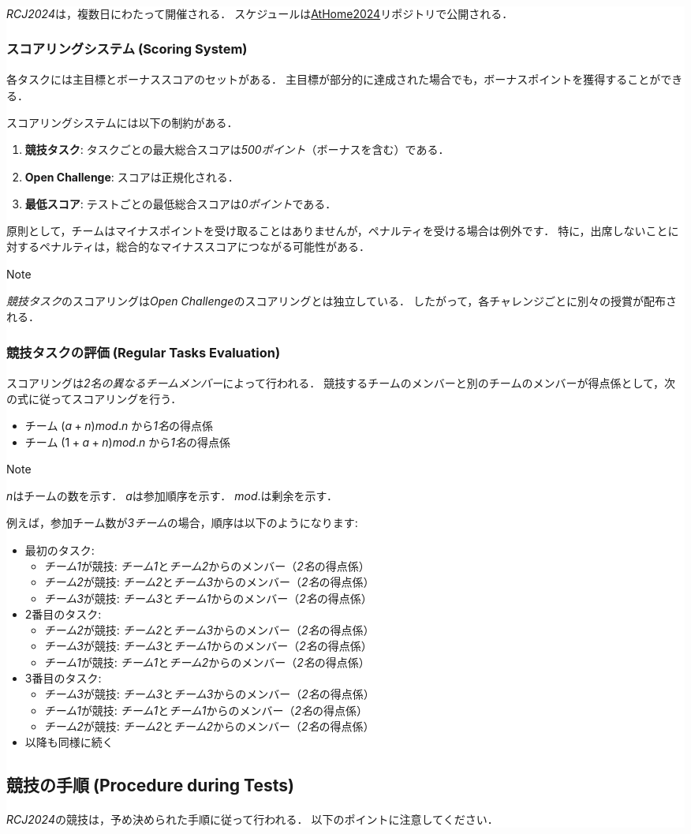 *RCJ2024*は，複数日にわたって開催される．
スケジュールは[AtHome2024](https://github.com/RoboCupAtHomeJP/AtHome2024)リポジトリで公開される．

### スコアリングシステム (Scoring System)

各タスクには主目標とボーナススコアのセットがある．
主目標が部分的に達成された場合でも，ボーナスポイントを獲得することができる．



スコアリングシステムには以下の制約がある．

1. **競技タスク**: タスクごとの最大総合スコアは*500ポイント*（ボーナスを含む）である．

1. **Open Challenge**: スコアは正規化される．

1. **最低スコア**: テストごとの最低総合スコアは*0ポイント*である．

原則として，チームはマイナスポイントを受け取ることはありませんが，ペナルティを受ける場合は例外です．
特に，出席しないことに対するペナルティは，総合的なマイナススコアにつながる可能性がある．

> [!NOTE]
> *競技タスク*のスコアリングは*Open Challenge*のスコアリングとは独立している．
したがって，各チャレンジごとに別々の授賞が配布される．

### 競技タスクの評価 (Regular Tasks Evaluation)

スコアリングは*2名の異なるチームメンバー*によって行われる．
競技するチームのメンバーと別のチームのメンバーが得点係として，次の式に従ってスコアリングを行う．
- チーム $` (a+n) mod. n `$ から*1名*の得点係
- チーム $` (1+a+n) mod. n `$ から*1名*の得点係

> [!NOTE]
> $` n `$はチームの数を示す．
$` a `$は参加順序を示す．
$` mod. `$は剰余を示す．

例えば，参加チーム数が*3チーム*の場合，順序は以下のようになります: 

- 最初のタスク: 
  - *チーム1*が競技: *チーム1*と*チーム2*からのメンバー（*2名*の得点係）
  - *チーム2*が競技: *チーム2*と*チーム3*からのメンバー（*2名*の得点係）
  - *チーム3*が競技: *チーム3*と*チーム1*からのメンバー（*2名*の得点係）
- 2番目のタスク: 
  - *チーム2*が競技: *チーム2*と*チーム3*からのメンバー（*2名*の得点係）
  - *チーム3*が競技: *チーム3*と*チーム1*からのメンバー（*2名*の得点係）
  - *チーム1*が競技: *チーム1*と*チーム2*からのメンバー（*2名*の得点係）
- 3番目のタスク: 
  - *チーム3*が競技: *チーム3*と*チーム3*からのメンバー（*2名*の得点係）
  - *チーム1*が競技: *チーム1*と*チーム1*からのメンバー（*2名*の得点係）
  - *チーム2*が競技: *チーム2*と*チーム2*からのメンバー（*2名*の得点係）
- 以降も同様に続く


## 競技の手順 (Procedure during Tests)

*RCJ2024*の競技は，予め決められた手順に従って行われる．
以下のポイントに注意してください．
